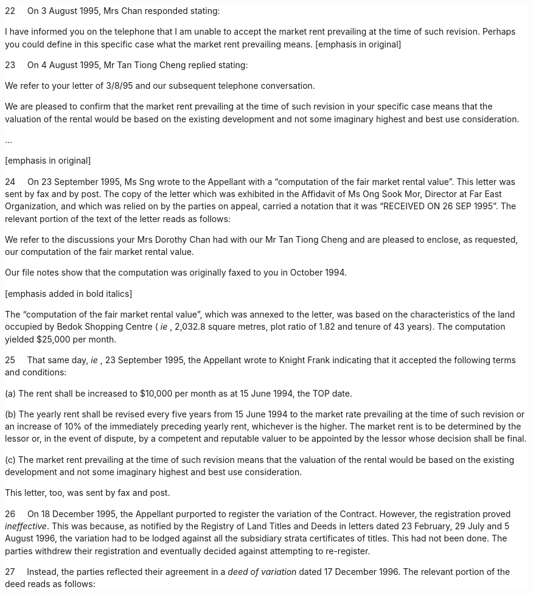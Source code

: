 22     On 3 August 1995, Mrs Chan responded stating: 

 I have informed you on the telephone that I am unable to accept the market rent prevailing at the time of such revision. Perhaps you could define in this specific case what the market rent prevailing means. [emphasis in original] 


23     On 4 August 1995, Mr Tan Tiong Cheng replied stating: 

 We refer to your letter of 3/8/95 and our subsequent telephone conversation. 

 We are pleased to confirm that the market rent prevailing at the time of such revision in your specific case means that the valuation of the rental would be based on the existing development and not some imaginary highest and best use consideration. 

 ... 

 [emphasis in original] 

24     On 23 September 1995, Ms Sng wrote to the Appellant with a “computation of the fair market rental value”. This letter was sent by fax and by post. The copy of the letter which was exhibited in the Affidavit of Ms Ong Sook Mor, Director at Far East Organization, and which was relied on by the parties on appeal, carried a notation that it was “RECEIVED ON 26 SEP 1995”. The relevant portion of the text of the letter reads as follows: 

 We refer to the discussions your Mrs Dorothy Chan had with our Mr Tan Tiong Cheng and are pleased to enclose, as requested, our computation of the fair market rental value. 

 Our file notes show that the computation was originally faxed to you in October 1994. 

 [emphasis added in bold italics] 

The “computation of the fair market rental value”, which was annexed to the letter, was based on the characteristics of the land occupied by Bedok Shopping Centre ( _ie_ , 2,032.8 square metres, plot ratio of 1.82 and tenure of 43 years). The computation yielded $25,000 per month. 

25     That same day, _ie_ , 23 September 1995, the Appellant wrote to Knight Frank indicating that it accepted the following terms and conditions: 

 (a) The rent shall be increased to $10,000 per month as at 15 June 1994, the TOP date. 

 (b) The yearly rent shall be revised every five years from 15 June 1994 to the market rate prevailing at the time of such revision or an increase of 10% of the immediately preceding yearly rent, whichever is the higher. The market rent is to be determined by the lessor or, in the event of dispute, by a competent and reputable valuer to be appointed by the lessor whose decision shall be final. 

 (c) The market rent prevailing at the time of such revision means that the valuation of the rental would be based on the existing development and not some imaginary highest and best use consideration. 

This letter, too, was sent by fax and post. 

26     On 18 December 1995, the Appellant purported to register the variation of the Contract. However, the registration proved _ineffective_. This was because, as notified by the Registry of Land Titles and Deeds in letters dated 23 February, 29 July and 5 August 1996, the variation had to be lodged against all the subsidiary strata certificates of titles. This had not been done. The parties withdrew their registration and eventually decided against attempting to re-register. 


27     Instead, the parties reflected their agreement in a _deed of variation_ dated 17 December 1996. The relevant portion of the deed reads as follows: 
